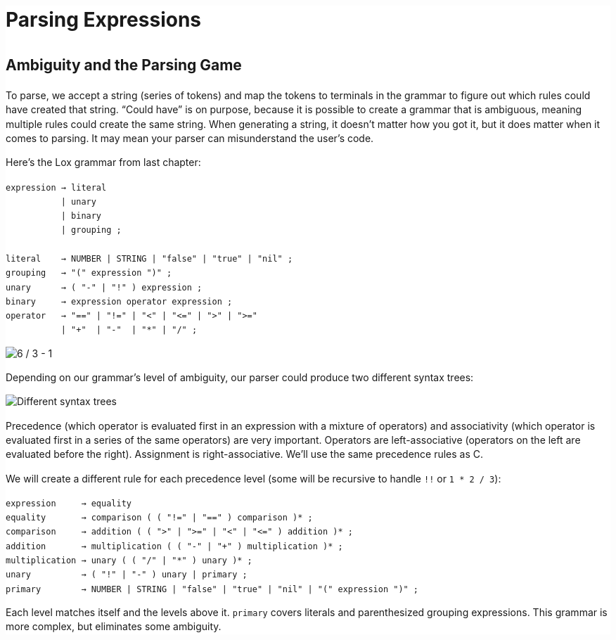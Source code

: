 # Parsing Expressions

## Ambiguity and the Parsing Game

To parse, we accept a string (series of tokens) and map the tokens to terminals in the grammar to figure out which rules could have created that string. “Could have” is on purpose, because it is possible to create a grammar that is ambiguous, meaning multiple rules could create the same string. When generating a string, it doesn’t matter how you got it, but it does matter when it comes to parsing. It may mean your parser can misunderstand the user’s code.

Here’s the Lox grammar from last chapter:

```
expression → literal
           | unary
           | binary
           | grouping ;

literal    → NUMBER | STRING | "false" | "true" | "nil" ;
grouping   → "(" expression ")" ;
unary      → ( "-" | "!" ) expression ;
binary     → expression operator expression ;
operator   → "==" | "!=" | "<" | "<=" | ">" | ">="
           | "+"  | "-"  | "*" | "/" ;
```

![6 / 3 - 1](http://craftinginterpreters.com/image/parsing-expressions/tokens.png)

Depending on our grammar’s level of ambiguity, our parser could produce two different syntax trees:

![Different syntax trees](http://craftinginterpreters.com/image/parsing-expressions/syntax-trees.png)

Precedence (which operator is evaluated first in an expression with a mixture of operators) and associativity (which operator is evaluated first in a series of the same operators) are very important. Operators are left-associative (operators on the left are evaluated before the right). Assignment is right-associative. We’ll use the same precedence rules as C. 

We will create a different rule for each precedence level (some will be recursive to handle `!!` or `1 * 2 / 3`):

```
expression     → equality
equality       → comparison ( ( "!=" | "==" ) comparison )* ;
comparison     → addition ( ( ">" | ">=" | "<" | "<=" ) addition )* ;
addition       → multiplication ( ( "-" | "+" ) multiplication )* ;
multiplication → unary ( ( "/" | "*" ) unary )* ;
unary          → ( "!" | "-" ) unary | primary ;
primary        → NUMBER | STRING | "false" | "true" | "nil" | "(" expression ")" ;
```

Each level matches itself and the levels above it. `primary` covers literals and parenthesized grouping expressions. This grammar is more complex, but eliminates some ambiguity.

